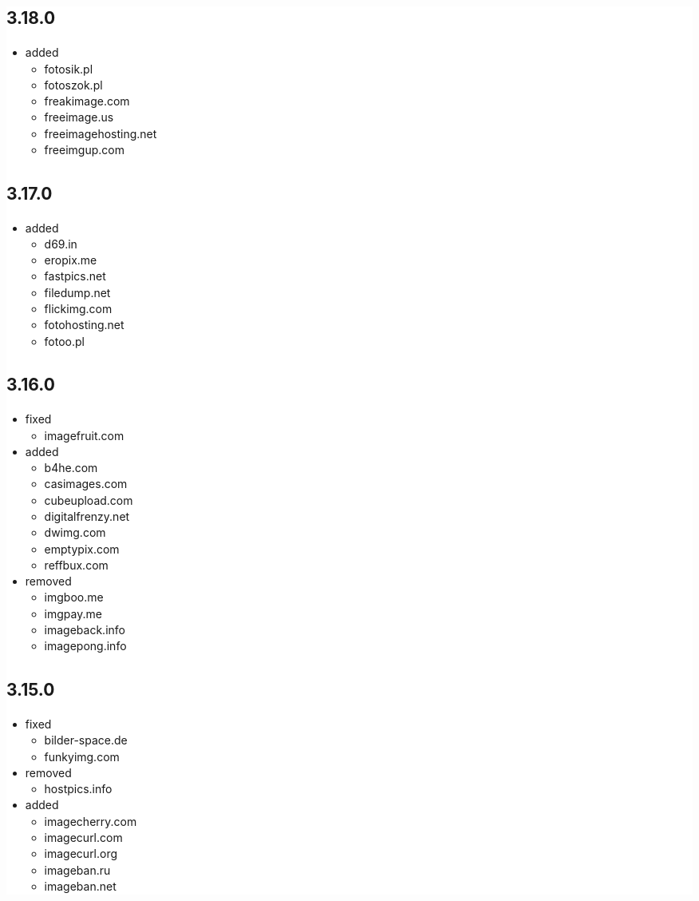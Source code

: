 ## 3.18.0

* added
    * fotosik.pl
    * fotoszok.pl
    * freakimage.com
    * freeimage.us
    * freeimagehosting.net
    * freeimgup.com

## 3.17.0

* added
    * d69.in
    * eropix.me
    * fastpics.net
    * filedump.net
    * flickimg.com
    * fotohosting.net
    * fotoo.pl

## 3.16.0

* fixed
    * imagefruit.com
* added
    * b4he.com
    * casimages.com
    * cubeupload.com
    * digitalfrenzy.net
    * dwimg.com
    * emptypix.com
    * reffbux.com
* removed
    * imgboo.me
    * imgpay.me
    * imageback.info
    * imagepong.info

## 3.15.0

* fixed
    * bilder-space.de
    * funkyimg.com
* removed
    * hostpics.info
* added
    * imagecherry.com
    * imagecurl.com
    * imagecurl.org
    * imageban.ru
    * imageban.net
